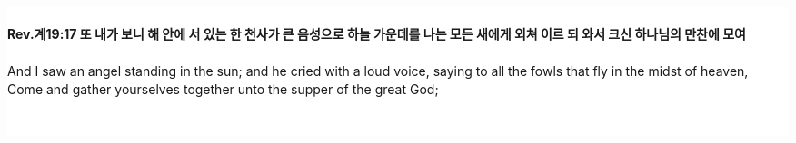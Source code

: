 
<div class="columns">
  <div class="scriptures">
    <br>
    <div class="scripture">
      <b>Rev.계19:17 또 내가 보니 해 안에 서 있는 한 천사가 큰 음성으로 하늘 가운데를 나는 모든 새에게 외쳐 이르 되 와서 크신 하나님의 만찬에 모여 
      </b>
    </div>
    <br>
    <div class="scripture">And I saw an angel standing in the sun; and he cried with a loud voice, saying to all the fowls that fly in the midst of heaven, Come and gather yourselves together unto the supper of the great God; 
    </div>
    <br>
    <div class="scripture">
      <b>
      </b>
    </div>
    <br>
    <div class="scripture">
    </div>         
  </div>
  <div class="image-container">